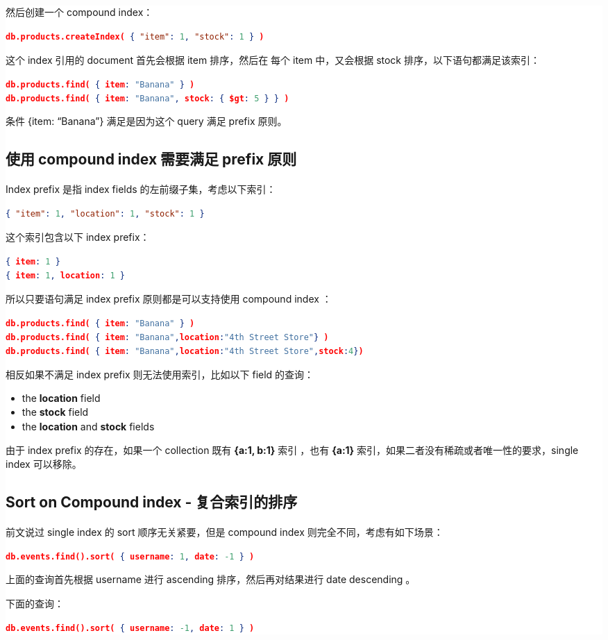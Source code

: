 然后创建一个 compound index：

```json
db.products.createIndex( { "item": 1, "stock": 1 } )
```

这个 index 引用的 document 首先会根据 item 排序，然后在 每个 item 中，又会根据 stock 排序，以下语句都满足该索引：

```json
db.products.find( { item: "Banana" } )
db.products.find( { item: "Banana", stock: { $gt: 5 } } )
```

条件 {item: “Banana”} 满足是因为这个 query 满足 prefix 原则。

## 使用 compound index 需要满足 prefix 原则

Index prefix 是指 index fields 的左前缀子集，考虑以下索引：

```json
{ "item": 1, "location": 1, "stock": 1 }
```

这个索引包含以下 index prefix：

```json
{ item: 1 }
{ item: 1, location: 1 }
```

所以只要语句满足 index prefix 原则都是可以支持使用 compound index ：

```json
db.products.find( { item: "Banana" } )
db.products.find( { item: "Banana",location:"4th Street Store"} )
db.products.find( { item: "Banana",location:"4th Street Store",stock:4})
```

相反如果不满足 index prefix 则无法使用索引，比如以下 field 的查询：

- the **location** field
- the **stock** field
- the **location** and **stock** fields

由于 index prefix 的存在，如果一个 collection 既有 **{a:1, b:1}** 索引 ，也有 **{a:1}** 索引，如果二者没有稀疏或者唯一性的要求，single index 可以移除。

## Sort on Compound index - 复合索引的排序

前文说过 single index 的 sort 顺序无关紧要，但是 compound index 则完全不同，考虑有如下场景：

```json
db.events.find().sort( { username: 1, date: -1 } )
```

上面的查询首先根据 username 进行 ascending 排序，然后再对结果进行 date descending 。

下面的查询：

```json
db.events.find().sort( { username: -1, date: 1 } )
```
